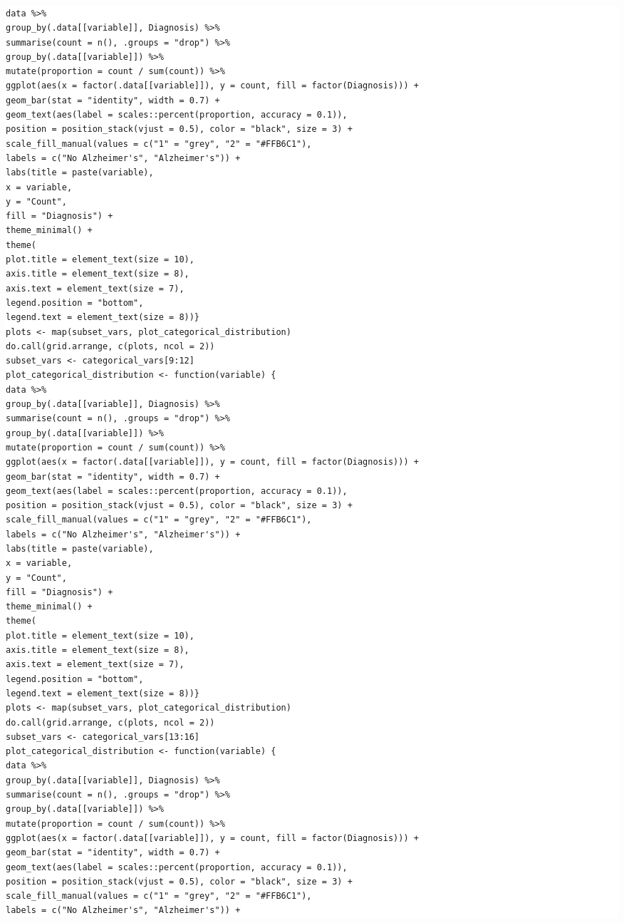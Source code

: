 ```
data %>%
group_by(.data[[variable]], Diagnosis) %>%
summarise(count = n(), .groups = "drop") %>%
group_by(.data[[variable]]) %>%
mutate(proportion = count / sum(count)) %>%
ggplot(aes(x = factor(.data[[variable]]), y = count, fill = factor(Diagnosis))) +
geom_bar(stat = "identity", width = 0.7) +
geom_text(aes(label = scales::percent(proportion, accuracy = 0.1)),
position = position_stack(vjust = 0.5), color = "black", size = 3) +
scale_fill_manual(values = c("1" = "grey", "2" = "#FFB6C1"),
labels = c("No Alzheimer's", "Alzheimer's")) +
labs(title = paste(variable),
x = variable,
y = "Count",
fill = "Diagnosis") +
theme_minimal() +
theme(
plot.title = element_text(size = 10),
axis.title = element_text(size = 8),
axis.text = element_text(size = 7),
legend.position = "bottom",
legend.text = element_text(size = 8))}
plots <- map(subset_vars, plot_categorical_distribution)
do.call(grid.arrange, c(plots, ncol = 2))
subset_vars <- categorical_vars[9:12]
plot_categorical_distribution <- function(variable) {
data %>%
group_by(.data[[variable]], Diagnosis) %>%
summarise(count = n(), .groups = "drop") %>%
group_by(.data[[variable]]) %>%
mutate(proportion = count / sum(count)) %>%
ggplot(aes(x = factor(.data[[variable]]), y = count, fill = factor(Diagnosis))) +
geom_bar(stat = "identity", width = 0.7) +
geom_text(aes(label = scales::percent(proportion, accuracy = 0.1)),
position = position_stack(vjust = 0.5), color = "black", size = 3) +
scale_fill_manual(values = c("1" = "grey", "2" = "#FFB6C1"),
labels = c("No Alzheimer's", "Alzheimer's")) +
labs(title = paste(variable),
x = variable,
y = "Count",
fill = "Diagnosis") +
theme_minimal() +
theme(
plot.title = element_text(size = 10),
axis.title = element_text(size = 8),
axis.text = element_text(size = 7),
legend.position = "bottom",
legend.text = element_text(size = 8))}
plots <- map(subset_vars, plot_categorical_distribution)
do.call(grid.arrange, c(plots, ncol = 2))
subset_vars <- categorical_vars[13:16]
plot_categorical_distribution <- function(variable) {
data %>%
group_by(.data[[variable]], Diagnosis) %>%
summarise(count = n(), .groups = "drop") %>%
group_by(.data[[variable]]) %>%
mutate(proportion = count / sum(count)) %>%
ggplot(aes(x = factor(.data[[variable]]), y = count, fill = factor(Diagnosis))) +
geom_bar(stat = "identity", width = 0.7) +
geom_text(aes(label = scales::percent(proportion, accuracy = 0.1)),
position = position_stack(vjust = 0.5), color = "black", size = 3) +
scale_fill_manual(values = c("1" = "grey", "2" = "#FFB6C1"),
labels = c("No Alzheimer's", "Alzheimer's")) +
```